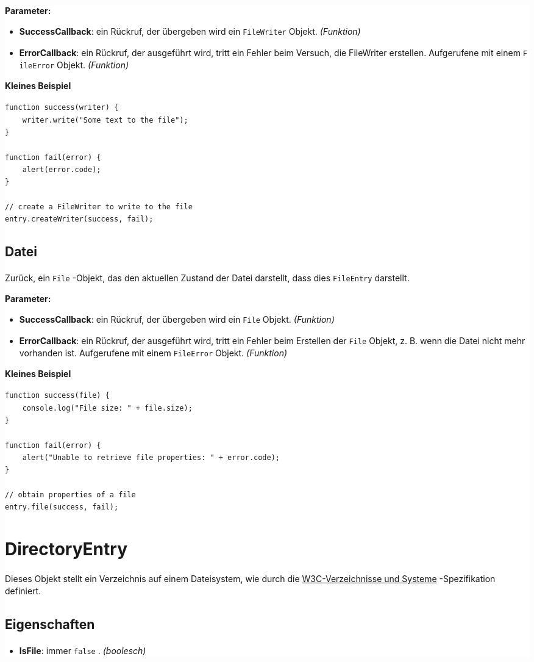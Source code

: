 **Parameter:**

*   **SuccessCallback**: ein Rückruf, der übergeben wird ein `FileWriter` Objekt. *(Funktion)*

*   **ErrorCallback**: ein Rückruf, der ausgeführt wird, tritt ein Fehler beim Versuch, die FileWriter erstellen. Aufgerufene mit einem `FileError` Objekt. *(Funktion)*

**Kleines Beispiel**

    function success(writer) {
        writer.write("Some text to the file");
    }
    
    function fail(error) {
        alert(error.code);
    }
    
    // create a FileWriter to write to the file
    entry.createWriter(success, fail);
    

## Datei

Zurück, ein `File` -Objekt, das den aktuellen Zustand der Datei darstellt, dass dies `FileEntry` darstellt.

**Parameter:**

*   **SuccessCallback**: ein Rückruf, der übergeben wird ein `File` Objekt. *(Funktion)*

*   **ErrorCallback**: ein Rückruf, der ausgeführt wird, tritt ein Fehler beim Erstellen der `File` Objekt, z. B. wenn die Datei nicht mehr vorhanden ist. Aufgerufene mit einem `FileError` Objekt. *(Funktion)*

**Kleines Beispiel**

    function success(file) {
        console.log("File size: " + file.size);
    }
    
    function fail(error) {
        alert("Unable to retrieve file properties: " + error.code);
    }
    
    // obtain properties of a file
    entry.file(success, fail);


# DirectoryEntry

Dieses Objekt stellt ein Verzeichnis auf einem Dateisystem, wie durch die [W3C-Verzeichnisse und Systeme][1] -Spezifikation definiert.

 [1]: http://www.w3.org/TR/file-system-api/

## Eigenschaften

*   **IsFile**: immer `false` . *(boolesch)*


 [1]: http://www.w3.org/TR/FileAPI